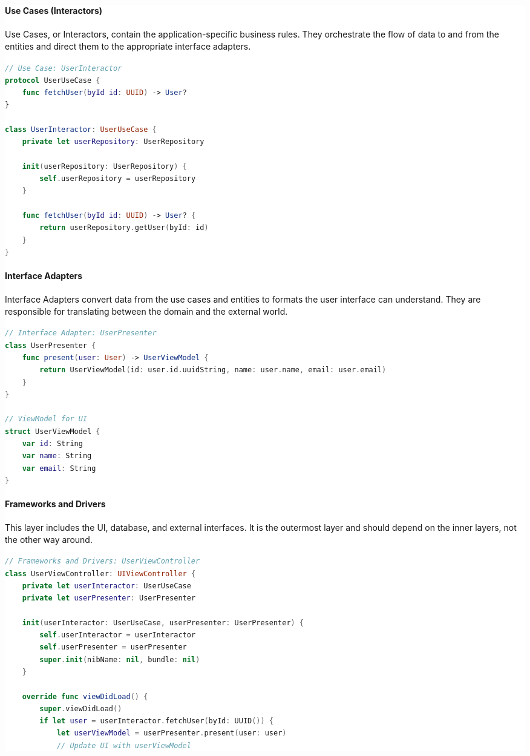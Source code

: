 #### Use Cases (Interactors)

Use Cases, or Interactors, contain the application-specific business rules. They orchestrate the flow of data to and from the entities and direct them to the appropriate interface adapters.

```swift
// Use Case: UserInteractor
protocol UserUseCase {
    func fetchUser(byId id: UUID) -> User?
}

class UserInteractor: UserUseCase {
    private let userRepository: UserRepository

    init(userRepository: UserRepository) {
        self.userRepository = userRepository
    }

    func fetchUser(byId id: UUID) -> User? {
        return userRepository.getUser(byId: id)
    }
}
```

#### Interface Adapters

Interface Adapters convert data from the use cases and entities to formats the user interface can understand. They are responsible for translating between the domain and the external world.

```swift
// Interface Adapter: UserPresenter
class UserPresenter {
    func present(user: User) -> UserViewModel {
        return UserViewModel(id: user.id.uuidString, name: user.name, email: user.email)
    }
}

// ViewModel for UI
struct UserViewModel {
    var id: String
    var name: String
    var email: String
}
```

#### Frameworks and Drivers

This layer includes the UI, database, and external interfaces. It is the outermost layer and should depend on the inner layers, not the other way around.

```swift
// Frameworks and Drivers: UserViewController
class UserViewController: UIViewController {
    private let userInteractor: UserUseCase
    private let userPresenter: UserPresenter

    init(userInteractor: UserUseCase, userPresenter: UserPresenter) {
        self.userInteractor = userInteractor
        self.userPresenter = userPresenter
        super.init(nibName: nil, bundle: nil)
    }

    override func viewDidLoad() {
        super.viewDidLoad()
        if let user = userInteractor.fetchUser(byId: UUID()) {
            let userViewModel = userPresenter.present(user: user)
            // Update UI with userViewModel
```